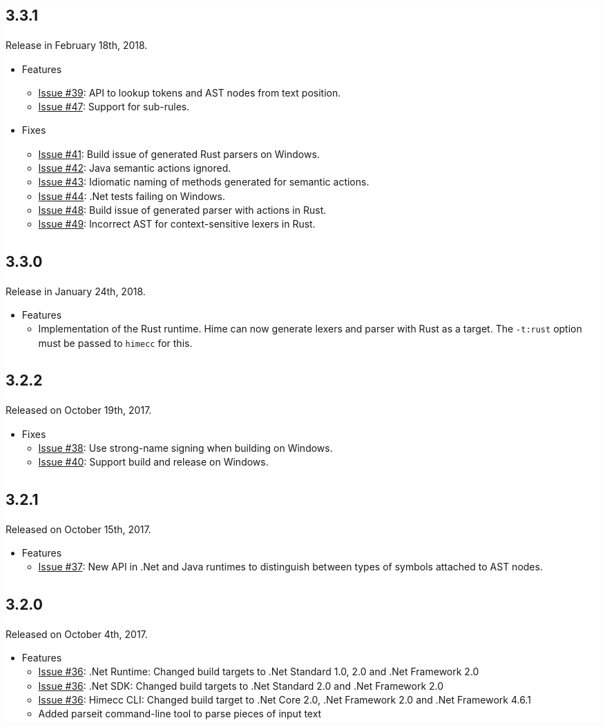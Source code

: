 ## 3.3.1

Release in February 18th, 2018.

* Features
    * [Issue #39](https://github.com/cenotelie/hime/issues/39): API to lookup tokens and AST nodes from text position.
    * [Issue #47](https://github.com/cenotelie/hime/issues/47): Support for sub-rules.

* Fixes
    * [Issue #41](https://github.com/cenotelie/hime/issues/41): Build issue of generated Rust parsers on Windows.
    * [Issue #42](https://github.com/cenotelie/hime/issues/42): Java semantic actions ignored.
    * [Issue #43](https://github.com/cenotelie/hime/issues/43): Idiomatic naming of methods generated for semantic actions.
    * [Issue #44](https://github.com/cenotelie/hime/issues/44): .Net tests failing on Windows.
    * [Issue #48](https://github.com/cenotelie/hime/issues/48): Build issue of generated parser with actions in Rust.
    * [Issue #49](https://github.com/cenotelie/hime/issues/49): Incorrect AST for context-sensitive lexers in Rust.

## 3.3.0

Release in January 24th, 2018.

* Features
    * Implementation of the Rust runtime. Hime can now generate lexers and parser with Rust as a target. The `-t:rust` option must be passed to `himecc` for this.

## 3.2.2

Released on October 19th, 2017.

* Fixes
    * [Issue #38](https://github.com/cenotelie/hime/issues/38): Use strong-name signing when building on Windows.
    * [Issue #40](https://github.com/cenotelie/hime/issues/40): Support build and release on Windows.

## 3.2.1

Released on October 15th, 2017.

* Features
    * [Issue #37](https://github.com/cenotelie/hime/issues/37): New API in .Net and Java runtimes to distinguish between types of symbols attached to AST nodes.

## 3.2.0

Released on October 4th, 2017.

* Features
    * [Issue #36](https://github.com/cenotelie/hime/issues/36): .Net Runtime: Changed build targets to .Net Standard 1.0, 2.0 and .Net Framework 2.0
    * [Issue #36](https://github.com/cenotelie/hime/issues/36): .Net SDK: Changed build targets to .Net Standard 2.0 and .Net Framework 2.0
    * [Issue #36](https://github.com/cenotelie/hime/issues/36): Himecc CLI: Changed build target to .Net Core 2.0, .Net Framework 2.0 and .Net Framework 4.6.1
    * Added parseit command-line tool to parse pieces of input text
